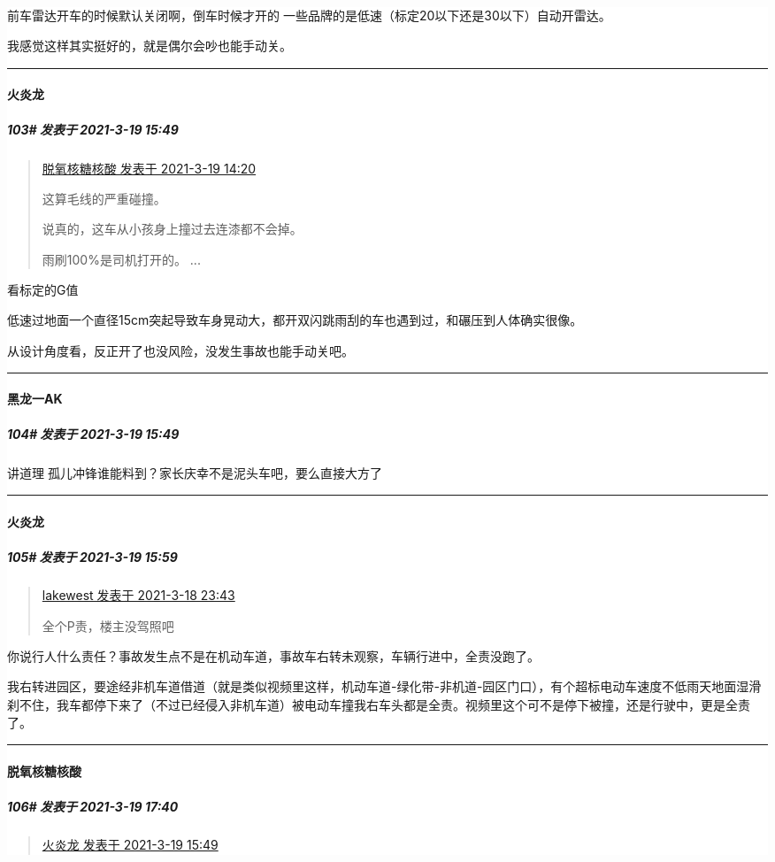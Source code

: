 前车雷达开车的时候默认关闭啊，倒车时候才开的</blockquote>
一些品牌的是低速（标定20以下还是30以下）自动开雷达。

我感觉这样其实挺好的，就是偶尔会吵也能手动关。


-----

####  火炎龙  
##### 103#       发表于 2021-3-19 15:49


<blockquote><a href="httphttps://bbs.saraba1st.com/2b/forum.php?mod=redirect&amp;goto=findpost&amp;pid=50675188&amp;ptid=1993878" target="_blank">脱氧核糖核酸 发表于 2021-3-19 14:20</a>

这算毛线的严重碰撞。

说真的，这车从小孩身上撞过去连漆都不会掉。

雨刷100%是司机打开的。 ...</blockquote>
看标定的G值

低速过地面一个直径15cm突起导致车身晃动大，都开双闪跳雨刮的车也遇到过，和碾压到人体确实很像。

从设计角度看，反正开了也没风险，没发生事故也能手动关吧。


-----

####  黑龙一AK  
##### 104#       发表于 2021-3-19 15:49


讲道理 孤儿冲锋谁能料到？家长庆幸不是泥头车吧，要么直接大方了


-----

####  火炎龙  
##### 105#       发表于 2021-3-19 15:59


<blockquote><a href="httphttps://bbs.saraba1st.com/2b/forum.php?mod=redirect&amp;goto=findpost&amp;pid=50669504&amp;ptid=1993878" target="_blank">lakewest 发表于 2021-3-18 23:43</a>

全个P责，楼主没驾照吧</blockquote>
你说行人什么责任？事故发生点不是在机动车道，事故车右转未观察，车辆行进中，全责没跑了。


我右转进园区，要途经非机车道借道（就是类似视频里这样，机动车道-绿化带-非机道-园区门口），有个超标电动车速度不低雨天地面湿滑刹不住，我车都停下来了（不过已经侵入非机车道）被电动车撞我右车头都是全责。视频里这个可不是停下被撞，还是行驶中，更是全责了。


-----

####  脱氧核糖核酸  
##### 106#       发表于 2021-3-19 17:40


<blockquote><a href="httphttps://bbs.saraba1st.com/2b/forum.php?mod=redirect&amp;goto=findpost&amp;pid=50676126&amp;ptid=1993878" target="_blank">火炎龙 发表于 2021-3-19 15:49</a>
